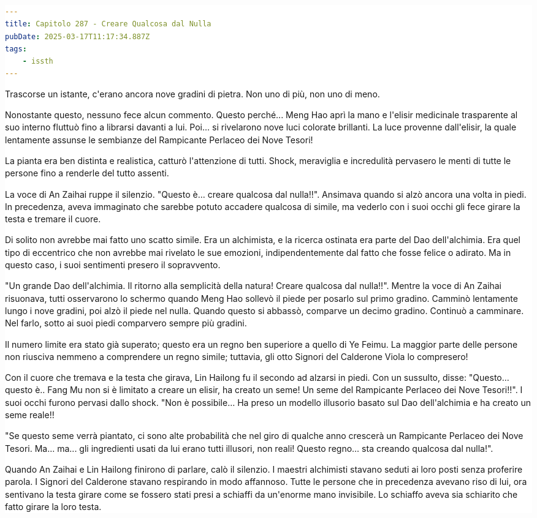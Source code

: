 ```yaml
---
title: Capitolo 287 - Creare Qualcosa dal Nulla
pubDate: 2025-03-17T11:17:34.887Z
tags:
    - issth
---
```



Trascorse un istante, c'erano ancora nove gradini di pietra. Non uno di più, non uno di meno.


Nonostante questo, nessuno fece alcun commento. Questo perché... Meng Hao aprì la mano e l'elisir medicinale trasparente al suo interno fluttuò fino a librarsi davanti a lui. Poi... si rivelarono nove luci colorate brillanti. La luce provenne dall'elisir, la quale lentamente assunse le sembianze del Rampicante Perlaceo dei Nove Tesori!


La pianta era ben distinta e realistica, catturò l'attenzione di tutti. Shock, meraviglia e incredulità pervasero le menti di tutte le persone fino a renderle del tutto assenti.


La voce di An Zaihai ruppe il silenzio. "Questo è... creare qualcosa dal nulla!!". Ansimava quando si alzò ancora una volta in piedi. In precedenza, aveva immaginato che sarebbe potuto accadere qualcosa di simile, ma vederlo con i suoi occhi gli fece girare la testa e tremare il cuore.


Di solito non avrebbe mai fatto uno scatto simile. Era un alchimista, e la ricerca ostinata era parte del Dao dell'alchimia. Era quel tipo di eccentrico che non avrebbe mai rivelato le sue emozioni, indipendentemente dal fatto che fosse felice o adirato. Ma in questo caso, i suoi sentimenti presero il sopravvento.


"Un grande Dao dell'alchimia. Il ritorno alla semplicità della natura! Creare qualcosa dal nulla!!". Mentre la voce di An Zaihai risuonava, tutti osservarono lo schermo quando Meng Hao sollevò il piede per posarlo sul primo gradino. Camminò lentamente lungo i nove gradini, poi alzò il piede nel nulla. Quando questo si abbassò, comparve un decimo gradino. Continuò a camminare. Nel farlo, sotto ai suoi piedi comparvero sempre più gradini.


Il numero limite era stato già superato; questo era un regno ben superiore a quello di Ye Feimu. La maggior parte delle persone non riusciva nemmeno a comprendere un regno simile; tuttavia, gli otto Signori del Calderone Viola lo compresero!


Con il cuore che tremava e la testa che girava, Lin Hailong fu il secondo ad alzarsi in piedi. Con un sussulto, disse: "Questo... questo è.. Fang Mu non si è limitato a creare un elisir, ha creato un seme! Un seme del Rampicante Perlaceo dei Nove Tesori!!". I suoi occhi furono pervasi dallo shock. "Non è possibile... Ha preso un modello illusorio basato sul Dao dell'alchimia e ha creato un seme reale!!


"Se questo seme verrà piantato, ci sono alte probabilità che nel giro di qualche anno crescerà un Rampicante Perlaceo dei Nove Tesori. Ma... ma... gli ingredienti usati da lui erano tutti illusori, non reali! Questo regno... sta creando qualcosa dal nulla!".


Quando An Zaihai e Lin Hailong finirono di parlare, calò il silenzio. I maestri alchimisti stavano seduti ai loro posti senza proferire parola. I Signori del Calderone stavano respirando in modo affannoso. Tutte le persone che in precedenza avevano riso di lui, ora sentivano la testa girare come se fossero stati presi a schiaffi da un'enorme mano invisibile. Lo schiaffo aveva sia schiarito che fatto girare la loro testa.
